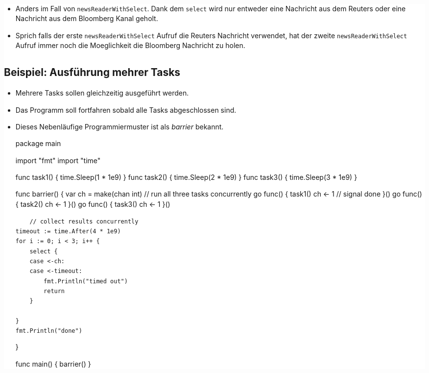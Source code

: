 -   Anders im Fall von `newsReaderWithSelect`. Dank dem `select` wird
    nur entweder eine Nachricht aus dem Reuters oder eine Nachricht aus
    dem Bloomberg Kanal geholt.

-   Sprich falls der erste `newsReaderWithSelect` Aufruf die Reuters
    Nachricht verwendet, hat der zweite `newsReaderWithSelect` Aufruf
    immer noch die Moeglichkeit die Bloomberg Nachricht zu holen.

## Beispiel: Ausführung mehrer Tasks

-   Mehrere Tasks sollen gleichzeitig ausgeführt werden.
-   Das Programm soll fortfahren sobald alle Tasks abgeschlossen sind.
-   Dieses Nebenläufige Programmiermuster ist als *barrier* bekannt.

    package main

    import "fmt"
    import "time"

    func task1() { time.Sleep(1 * 1e9) }
    func task2() { time.Sleep(2 * 1e9) }
    func task3() { time.Sleep(3 * 1e9) }

    func barrier() {
        var ch = make(chan int)
        // run all three tasks concurrently
        go func() {
            task1()
            ch <- 1 // signal done
        }()
        go func() {
            task2()
            ch <- 1
        }()
        go func() {
            task3()
            ch <- 1
        }()

            // collect results concurrently
        timeout := time.After(4 * 1e9)
        for i := 0; i < 3; i++ {
            select {
            case <-ch:
            case <-timeout:
                fmt.Println("timed out")
                return
            }

        }
        fmt.Println("done")
    }

    func main() {
        barrier()
    }
